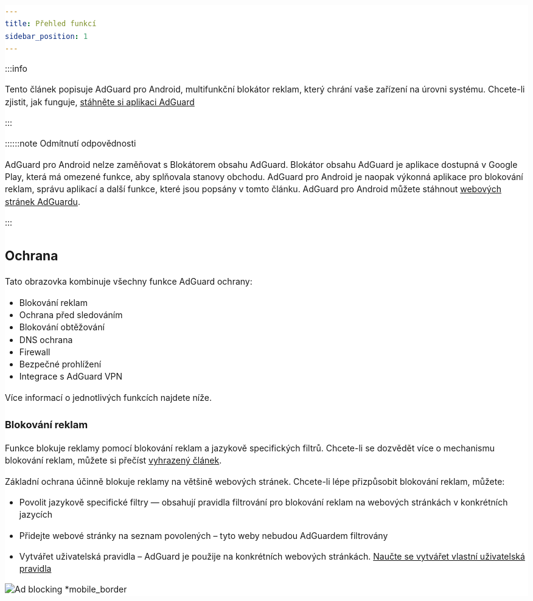 ```yaml
---
title: Přehled funkcí
sidebar_position: 1
---
```


:::info

Tento článek popisuje AdGuard pro Android, multifunkční blokátor reklam, který chrání vaše zařízení na úrovni systému. Chcete-li zjistit, jak funguje, [stáhněte si aplikaci AdGuard](https://agrd.io/download-kb-adblock)

:::

::::::note Odmítnutí odpovědnosti

AdGuard pro Android nelze zaměňovat s Blokátorem obsahu AdGuard. Blokátor obsahu AdGuard je aplikace dostupná v Google Play, která má omezené funkce, aby splňovala stanovy obchodu. AdGuard pro Android je naopak výkonná aplikace pro blokování reklam, správu aplikací a další funkce, které jsou popsány v tomto článku. AdGuard pro Android můžete stáhnout [webových stránek AdGuardu](https://adguard.com/adguard-android/overview.html).

:::

## Ochrana

Tato obrazovka kombinuje všechny funkce AdGuard ochrany:

- Blokování reklam
- Ochrana před sledováním
- Blokování obtěžování
- DNS ochrana
- Firewall
- Bezpečné prohlížení
- Integrace s AdGuard VPN

Více informací o jednotlivých funkcích najdete níže.

### Blokování reklam

Funkce blokuje reklamy pomocí blokování reklam a jazykově specifických filtrů. Chcete-li se dozvědět více o mechanismu blokování reklam, můžete si přečíst [vyhrazený článek](/general/ad-filtering/how-ad-blocking-works).

Základní ochrana účinně blokuje reklamy na většině webových stránek. Chcete-li lépe přizpůsobit blokování reklam, můžete:

- Povolit jazykově specifické filtry — obsahují pravidla filtrování pro blokování reklam na webových stránkách v konkrétních jazycích

- Přidejte webové stránky na seznam povolených – tyto weby nebudou AdGuardem filtrovány

- Vytvářet uživatelská pravidla – AdGuard je použije na konkrétních webových stránkách. [Naučte se vytvářet vlastní uživatelská pravidla](/general/ad-filtering/create-own-filters)

![Ad blocking *mobile_border](https://cdn.adtidy.org/blog/new/o44x5ad_blocking.png)
